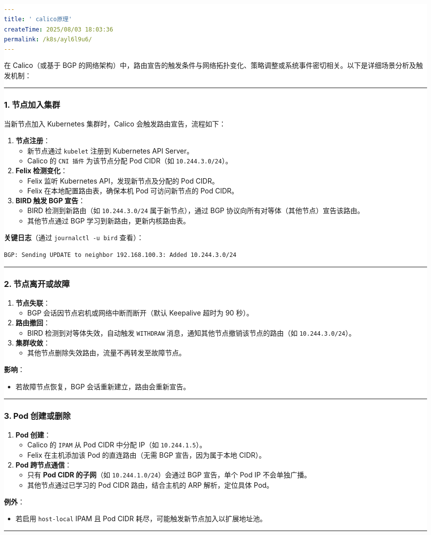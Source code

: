 ```yaml
---
title: ' calico原理'
createTime: 2025/08/03 18:03:36
permalink: /k8s/ayl6l9u6/
---
```


在 Calico（或基于 BGP 的网络架构）中，路由宣告的触发条件与网络拓扑变化、策略调整或系统事件密切相关。以下是详细场景分析及触发机制：

---

### **1. 节点加入集群**
当新节点加入 Kubernetes 集群时，Calico 会触发路由宣告，流程如下：
1. **节点注册**：
   - 新节点通过 `kubelet` 注册到 Kubernetes API Server。
   - Calico 的 `CNI 插件` 为该节点分配 Pod CIDR（如 `10.244.3.0/24`）。
2. **Felix 检测变化**：
   - Felix 监听 Kubernetes API，发现新节点及分配的 Pod CIDR。
   - Felix 在本地配置路由表，确保本机 Pod 可访问新节点的 Pod CIDR。
3. **BIRD 触发 BGP 宣告**：
   - BIRD 检测到新路由（如 `10.244.3.0/24` 属于新节点），通过 BGP 协议向所有对等体（其他节点）宣告该路由。
   - 其他节点通过 BGP 学习到新路由，更新内核路由表。

**关键日志**（通过 `journalctl -u bird` 查看）：
```
BGP: Sending UPDATE to neighbor 192.168.100.3: Added 10.244.3.0/24
```

---

### **2. 节点离开或故障**
1. **节点失联**：
   - BGP 会话因节点宕机或网络中断而断开（默认 Keepalive 超时为 90 秒）。
2. **路由撤回**：
   - BIRD 检测到对等体失效，自动触发 `WITHDRAW` 消息，通知其他节点撤销该节点的路由（如 `10.244.3.0/24`）。
3. **集群收敛**：
   - 其他节点删除失效路由，流量不再转发至故障节点。

**影响**：
- 若故障节点恢复，BGP 会话重新建立，路由会重新宣告。

---

### **3. Pod 创建或删除**
1. **Pod 创建**：
   - Calico 的 `IPAM` 从 Pod CIDR 中分配 IP（如 `10.244.1.5`）。
   - Felix 在主机添加该 Pod 的直连路由（无需 BGP 宣告，因为属于本地 CIDR）。
2. **Pod 跨节点通信**：
   - 只有 **Pod CIDR 的子网**（如 `10.244.1.0/24`）会通过 BGP 宣告，单个 Pod IP 不会单独广播。
   - 其他节点通过已学习的 Pod CIDR 路由，结合主机的 ARP 解析，定位具体 Pod。

**例外**：
- 若启用 `host-local` IPAM 且 Pod CIDR 耗尽，可能触发新节点加入以扩展地址池。

---